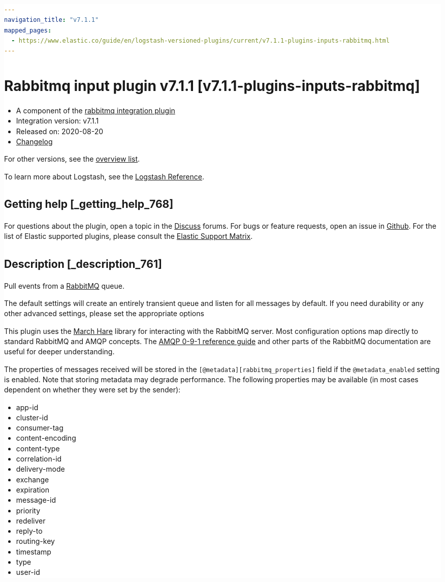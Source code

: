 ```yaml
---
navigation_title: "v7.1.1"
mapped_pages:
  - https://www.elastic.co/guide/en/logstash-versioned-plugins/current/v7.1.1-plugins-inputs-rabbitmq.html
---
```


# Rabbitmq input plugin v7.1.1 [v7.1.1-plugins-inputs-rabbitmq]

* A component of the [rabbitmq integration plugin](integration-rabbitmq-index.md)
* Integration version: v7.1.1
* Released on: 2020-08-20
* [Changelog](https://github.com/logstash-plugins/logstash-integration-rabbitmq/blob/v7.1.1/CHANGELOG.md)

For other versions, see the [overview list](input-rabbitmq-index.md).

To learn more about Logstash, see the [Logstash Reference](https://www.elastic.co/guide/en/logstash/current/index.html).

## Getting help [_getting_help_768]

For questions about the plugin, open a topic in the [Discuss](http://discuss.elastic.co) forums. For bugs or feature requests, open an issue in [Github](https://github.com/logstash-plugins/logstash-integration-rabbitmq). For the list of Elastic supported plugins, please consult the [Elastic Support Matrix](https://www.elastic.co/support/matrix#matrix_logstash_plugins).

## Description [_description_761]

Pull events from a [RabbitMQ](http://www.rabbitmq.com/) queue.

The default settings will create an entirely transient queue and listen for all messages by default. If you need durability or any other advanced settings, please set the appropriate options

This plugin uses the [March Hare](http://rubymarchhare.info/) library for interacting with the RabbitMQ server. Most configuration options map directly to standard RabbitMQ and AMQP concepts. The [AMQP 0-9-1 reference guide](https://www.rabbitmq.com/amqp-0-9-1-reference.html) and other parts of the RabbitMQ documentation are useful for deeper understanding.

The properties of messages received will be stored in the `[@metadata][rabbitmq_properties]` field if the `@metadata_enabled` setting is enabled. Note that storing metadata may degrade performance. The following properties may be available (in most cases dependent on whether they were set by the sender):

* app-id
* cluster-id
* consumer-tag
* content-encoding
* content-type
* correlation-id
* delivery-mode
* exchange
* expiration
* message-id
* priority
* redeliver
* reply-to
* routing-key
* timestamp
* type
* user-id
